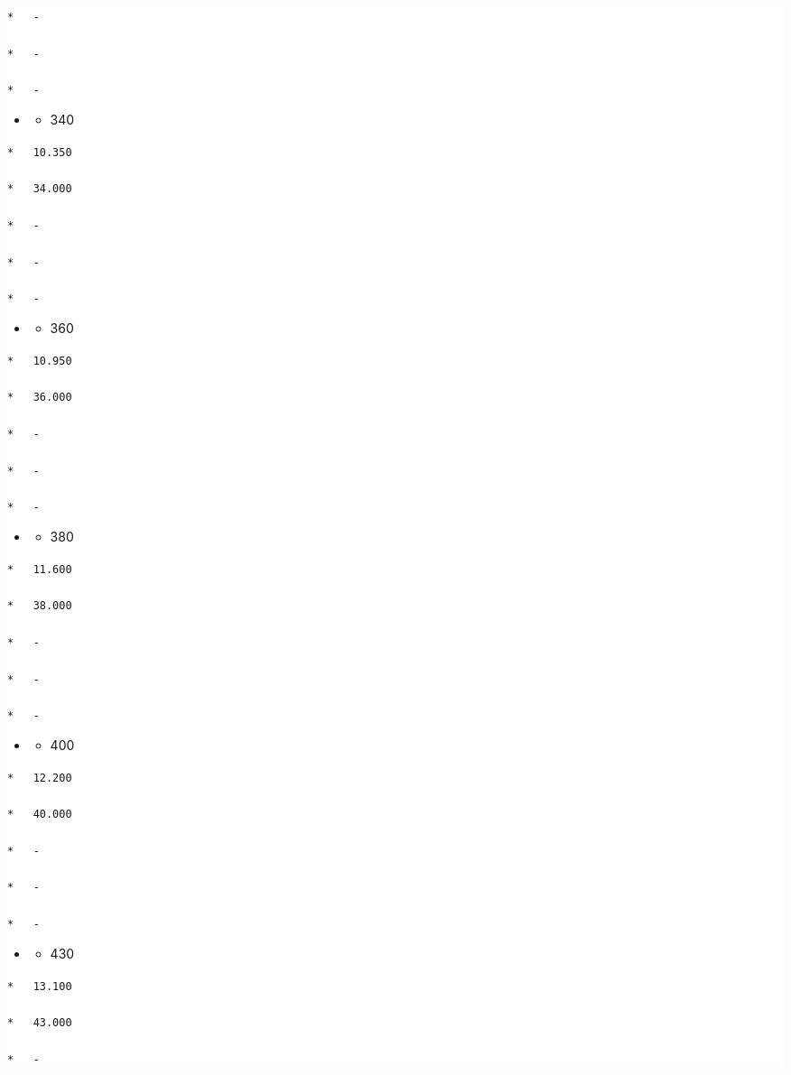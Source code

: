     *   -

    *   -

    *   -


*    *   340

    *   10.350

    *   34.000

    *   -

    *   -

    *   -


*    *   360

    *   10.950

    *   36.000

    *   -

    *   -

    *   -


*    *   380

    *   11.600

    *   38.000

    *   -

    *   -

    *   -


*    *   400

    *   12.200

    *   40.000

    *   -

    *   -

    *   -


*    *   430

    *   13.100

    *   43.000

    *   -
